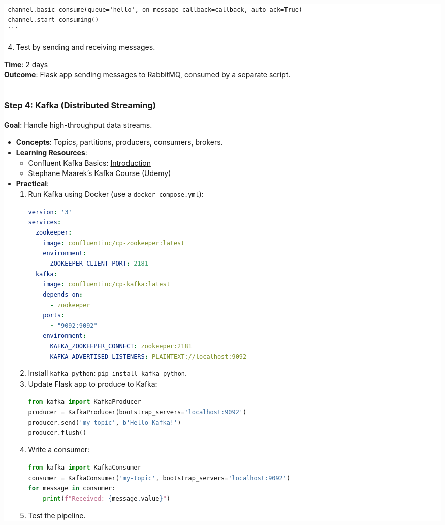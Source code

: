      channel.basic_consume(queue='hello', on_message_callback=callback, auto_ack=True)
     channel.start_consuming()
     ```
  4. Test by sending and receiving messages.

**Time**: 2 days  
**Outcome**: Flask app sending messages to RabbitMQ, consumed by a separate script.

---

### Step 4: Kafka (Distributed Streaming)
**Goal**: Handle high-throughput data streams.
- **Concepts**: Topics, partitions, producers, consumers, brokers.
- **Learning Resources**:
  - Confluent Kafka Basics: [Introduction](https://developer.confluent.io/learn/kafka/)
  - Stephane Maarek’s Kafka Course (Udemy)
- **Practical**:
  1. Run Kafka using Docker (use a `docker-compose.yml`):
     ```yaml
     version: '3'
     services:
       zookeeper:
         image: confluentinc/cp-zookeeper:latest
         environment:
           ZOOKEEPER_CLIENT_PORT: 2181
       kafka:
         image: confluentinc/cp-kafka:latest
         depends_on:
           - zookeeper
         ports:
           - "9092:9092"
         environment:
           KAFKA_ZOOKEEPER_CONNECT: zookeeper:2181
           KAFKA_ADVERTISED_LISTENERS: PLAINTEXT://localhost:9092
     ```
  2. Install `kafka-python`: `pip install kafka-python`.
  3. Update Flask app to produce to Kafka:
     ```python
     from kafka import KafkaProducer
     producer = KafkaProducer(bootstrap_servers='localhost:9092')
     producer.send('my-topic', b'Hello Kafka!')
     producer.flush()
     ```
  4. Write a consumer:
     ```python
     from kafka import KafkaConsumer
     consumer = KafkaConsumer('my-topic', bootstrap_servers='localhost:9092')
     for message in consumer:
         print(f"Received: {message.value}")
     ```
  5. Test the pipeline.
